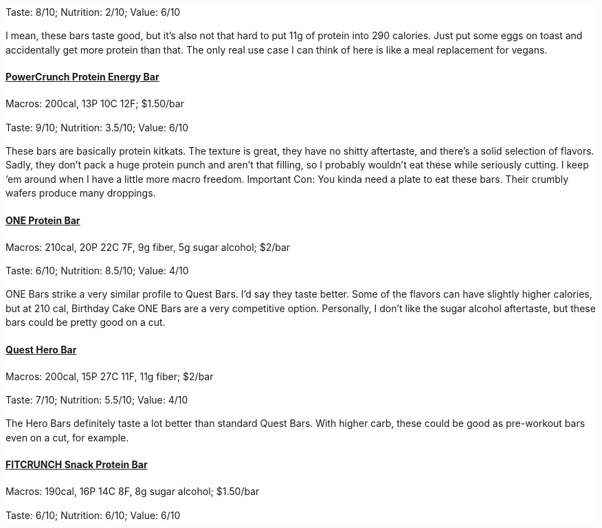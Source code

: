 Taste: 8/10;
Nutrition: 2/10;
Value: 6/10

I mean, these bars taste good, but it’s also not that hard to put 11g of protein into 290 calories. Just put some eggs on toast and accidentally get more protein than that. The only real use case I can think of here is like a meal replacement for vegans.

#### [PowerCrunch Protein Energy Bar](https://www.amazon.com/Power-Crunch-Protein-Energy-Peanut/dp/B000FRXJ6A/)
Macros: 200cal, 13P 10C 12F; $1.50/bar

Taste: 9/10;
Nutrition: 3.5/10;
Value: 6/10

These bars are basically protein kitkats. The texture is great, they have no shitty aftertaste, and there’s a solid selection of flavors. Sadly, they don’t pack a huge protein punch and aren’t that filling, so I probably wouldn’t eat these while seriously cutting. I keep ‘em around when I have a little more macro freedom.
Important Con: You kinda need a plate to eat these bars. Their crumbly wafers produce many droppings.

#### [ONE Protein Bar](https://www.amazon.com/ONE-Bars-Birthday-Cake-Guilt-Free/dp/B0171F2HL6/)
Macros: 210cal, 20P 22C 7F, 9g fiber, 5g sugar alcohol; $2/bar

Taste: 6/10;
Nutrition: 8.5/10;
Value: 4/10

ONE Bars strike a very similar profile to Quest Bars. I’d say they taste better. Some of the flavors can have slightly higher calories, but at 210 cal, Birthday Cake ONE Bars are a very competitive option. Personally, I don’t like the sugar alcohol aftertaste, but these bars could be pretty good on a cut.

#### [Quest Hero Bar](https://www.amazon.com/Quest-Nutrition-QHBCT10-Hero-Chocolate/dp/B06Y227T9C/)
Macros: 200cal, 15P 27C 11F, 11g fiber; $2/bar

Taste: 7/10;
Nutrition: 5.5/10;
Value: 4/10

The Hero Bars definitely taste a lot better than standard Quest Bars. With higher carb, these could be good as pre-workout bars even on a cut, for example.

#### [FITCRUNCH Snack Protein Bar](https://www.amazon.com/FITCRUNCH-Protein-Designed-Robert-6-Layer/dp/B079Q5HSWS/)
Macros: 190cal, 16P 14C 8F, 8g sugar alcohol; $1.50/bar

Taste: 6/10;
Nutrition: 6/10;
Value: 6/10

